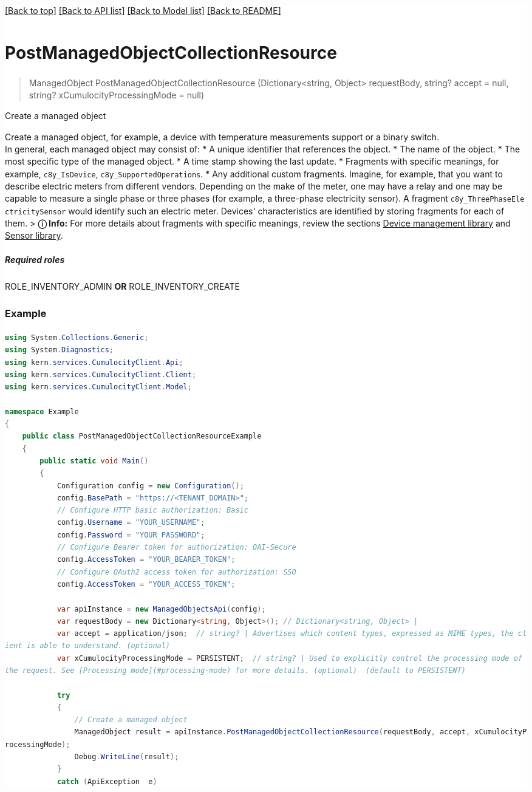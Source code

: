 [[Back to top]](#) [[Back to API list]](../README.md#documentation-for-api-endpoints) [[Back to Model list]](../README.md#documentation-for-models) [[Back to README]](../README.md)

<a name="postmanagedobjectcollectionresource"></a>
# **PostManagedObjectCollectionResource**
> ManagedObject PostManagedObjectCollectionResource (Dictionary<string, Object> requestBody, string? accept = null, string? xCumulocityProcessingMode = null)

Create a managed object

Create a managed object, for example, a device with temperature measurements support or a binary switch.<br> In general, each managed object may consist of:  *  A unique identifier that references the object. *  The name of the object. *  The most specific type of the managed object. *  A time stamp showing the last update. *  Fragments with specific meanings, for example, `c8y_IsDevice`, `c8y_SupportedOperations`. *  Any additional custom fragments.  Imagine, for example, that you want to describe electric meters from different vendors. Depending on the make of the meter, one may have a relay and one may be capable to measure a single phase or three phases (for example, a three-phase electricity sensor). A fragment `c8y_ThreePhaseElectricitySensor` would identify such an electric meter. Devices' characteristics are identified by storing fragments for each of them.  > **&#9432; Info:** For more details about fragments with specific meanings, review the sections [Device management library](#section/Device-management-library) and [Sensor library](#section/Sensor-library).  <section><h5>Required roles</h5> ROLE_INVENTORY_ADMIN <b>OR</b> ROLE_INVENTORY_CREATE </section> 

### Example
```csharp
using System.Collections.Generic;
using System.Diagnostics;
using kern.services.CumulocityClient.Api;
using kern.services.CumulocityClient.Client;
using kern.services.CumulocityClient.Model;

namespace Example
{
    public class PostManagedObjectCollectionResourceExample
    {
        public static void Main()
        {
            Configuration config = new Configuration();
            config.BasePath = "https://<TENANT_DOMAIN>";
            // Configure HTTP basic authorization: Basic
            config.Username = "YOUR_USERNAME";
            config.Password = "YOUR_PASSWORD";
            // Configure Bearer token for authorization: OAI-Secure
            config.AccessToken = "YOUR_BEARER_TOKEN";
            // Configure OAuth2 access token for authorization: SSO
            config.AccessToken = "YOUR_ACCESS_TOKEN";

            var apiInstance = new ManagedObjectsApi(config);
            var requestBody = new Dictionary<string, Object>(); // Dictionary<string, Object> | 
            var accept = application/json;  // string? | Advertises which content types, expressed as MIME types, the client is able to understand. (optional) 
            var xCumulocityProcessingMode = PERSISTENT;  // string? | Used to explicitly control the processing mode of the request. See [Processing mode](#processing-mode) for more details. (optional)  (default to PERSISTENT)

            try
            {
                // Create a managed object
                ManagedObject result = apiInstance.PostManagedObjectCollectionResource(requestBody, accept, xCumulocityProcessingMode);
                Debug.WriteLine(result);
            }
            catch (ApiException  e)
```